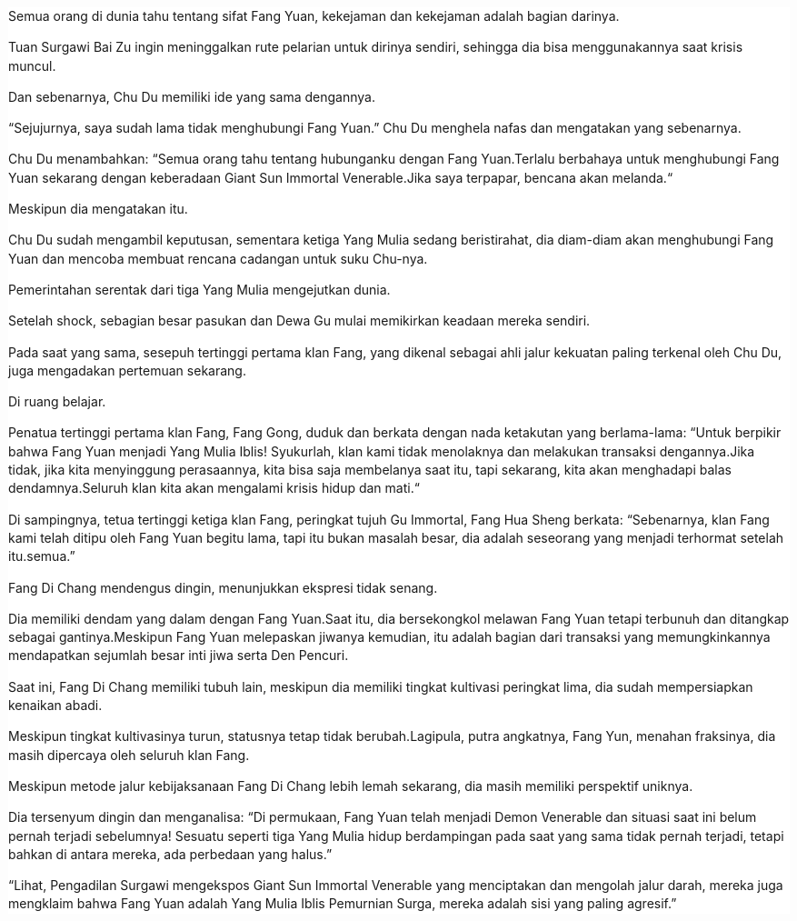 Semua orang di dunia tahu tentang sifat Fang Yuan, kekejaman dan kekejaman adalah bagian darinya.

Tuan Surgawi Bai Zu ingin meninggalkan rute pelarian untuk dirinya sendiri, sehingga dia bisa menggunakannya saat krisis muncul.

Dan sebenarnya, Chu Du memiliki ide yang sama dengannya.

“Sejujurnya, saya sudah lama tidak menghubungi Fang Yuan.” Chu Du menghela nafas dan mengatakan yang sebenarnya.

Chu Du menambahkan: “Semua orang tahu tentang hubunganku dengan Fang Yuan.Terlalu berbahaya untuk menghubungi Fang Yuan sekarang dengan keberadaan Giant Sun Immortal Venerable.Jika saya terpapar, bencana akan melanda.“

Meskipun dia mengatakan itu.

Chu Du sudah mengambil keputusan, sementara ketiga Yang Mulia sedang beristirahat, dia diam-diam akan menghubungi Fang Yuan dan mencoba membuat rencana cadangan untuk suku Chu-nya.

Pemerintahan serentak dari tiga Yang Mulia mengejutkan dunia.

Setelah shock, sebagian besar pasukan dan Dewa Gu mulai memikirkan keadaan mereka sendiri.

Pada saat yang sama, sesepuh tertinggi pertama klan Fang, yang dikenal sebagai ahli jalur kekuatan paling terkenal oleh Chu Du, juga mengadakan pertemuan sekarang.

Di ruang belajar.

Penatua tertinggi pertama klan Fang, Fang Gong, duduk dan berkata dengan nada ketakutan yang berlama-lama: “Untuk berpikir bahwa Fang Yuan menjadi Yang Mulia Iblis! Syukurlah, klan kami tidak menolaknya dan melakukan transaksi dengannya.Jika tidak, jika kita menyinggung perasaannya, kita bisa saja membelanya saat itu, tapi sekarang, kita akan menghadapi balas dendamnya.Seluruh klan kita akan mengalami krisis hidup dan mati.“

Di sampingnya, tetua tertinggi ketiga klan Fang, peringkat tujuh Gu Immortal, Fang Hua Sheng berkata: “Sebenarnya, klan Fang kami telah ditipu oleh Fang Yuan begitu lama, tapi itu bukan masalah besar, dia adalah seseorang yang menjadi terhormat setelah itu.semua.”

Fang Di Chang mendengus dingin, menunjukkan ekspresi tidak senang.

Dia memiliki dendam yang dalam dengan Fang Yuan.Saat itu, dia bersekongkol melawan Fang Yuan tetapi terbunuh dan ditangkap sebagai gantinya.Meskipun Fang Yuan melepaskan jiwanya kemudian, itu adalah bagian dari transaksi yang memungkinkannya mendapatkan sejumlah besar inti jiwa serta Den Pencuri.

Saat ini, Fang Di Chang memiliki tubuh lain, meskipun dia memiliki tingkat kultivasi peringkat lima, dia sudah mempersiapkan kenaikan abadi.

Meskipun tingkat kultivasinya turun, statusnya tetap tidak berubah.Lagipula, putra angkatnya, Fang Yun, menahan fraksinya, dia masih dipercaya oleh seluruh klan Fang.

Meskipun metode jalur kebijaksanaan Fang Di Chang lebih lemah sekarang, dia masih memiliki perspektif uniknya.

Dia tersenyum dingin dan menganalisa: “Di permukaan, Fang Yuan telah menjadi Demon Venerable dan situasi saat ini belum pernah terjadi sebelumnya! Sesuatu seperti tiga Yang Mulia hidup berdampingan pada saat yang sama tidak pernah terjadi, tetapi bahkan di antara mereka, ada perbedaan yang halus.”

“Lihat, Pengadilan Surgawi mengekspos Giant Sun Immortal Venerable yang menciptakan dan mengolah jalur darah, mereka juga mengklaim bahwa Fang Yuan adalah Yang Mulia Iblis Pemurnian Surga, mereka adalah sisi yang paling agresif.”

